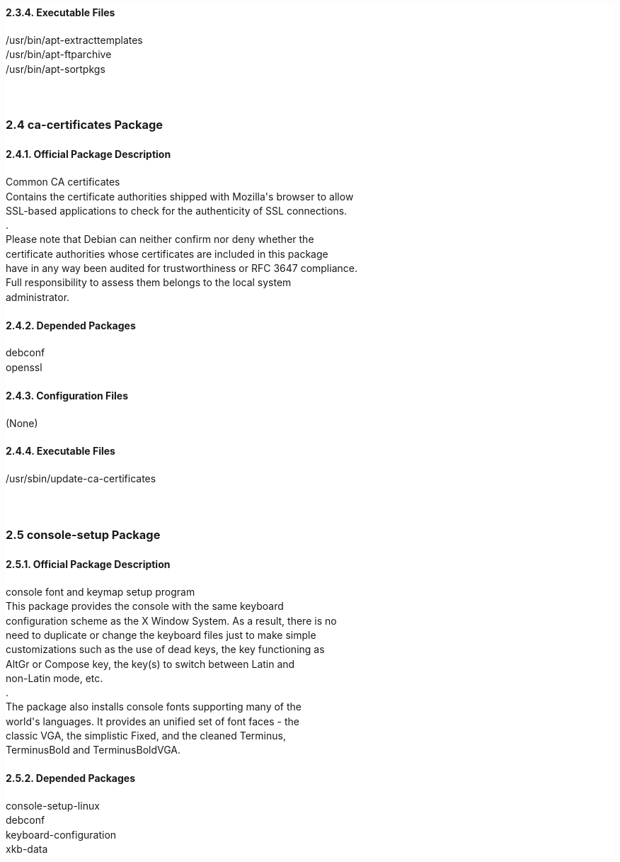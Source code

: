 #### 2.3.4. Executable Files
/usr/bin/apt-extracttemplates  
/usr/bin/apt-ftparchive  
/usr/bin/apt-sortpkgs  

<br>

### 2.4 ca-certificates Package
#### 2.4.1. Official Package Description
Common CA certificates  
Contains the certificate authorities shipped with Mozilla's browser to allow  
SSL-based applications to check for the authenticity of SSL connections.  
.  
Please note that Debian can neither confirm nor deny whether the  
certificate authorities whose certificates are included in this package  
have in any way been audited for trustworthiness or RFC 3647 compliance.  
Full responsibility to assess them belongs to the local system  
administrator.  

#### 2.4.2. Depended Packages
debconf  
openssl  

#### 2.4.3. Configuration Files
(None)

#### 2.4.4. Executable Files
/usr/sbin/update-ca-certificates  

<br>

### 2.5 console-setup Package
#### 2.5.1. Official Package Description
console font and keymap setup program  
This package provides the console with the same keyboard  
configuration scheme as the X Window System. As a result, there is no  
need to duplicate or change the keyboard files just to make simple  
customizations such as the use of dead keys, the key functioning as  
AltGr or Compose key, the key(s) to switch between Latin and  
non-Latin mode, etc.  
.  
The package also installs console fonts supporting many of the  
world's languages.  It provides an unified set of font faces - the  
classic VGA, the simplistic Fixed, and the cleaned Terminus,  
TerminusBold and TerminusBoldVGA.  

#### 2.5.2. Depended Packages
console-setup-linux  
debconf  
keyboard-configuration  
xkb-data  
